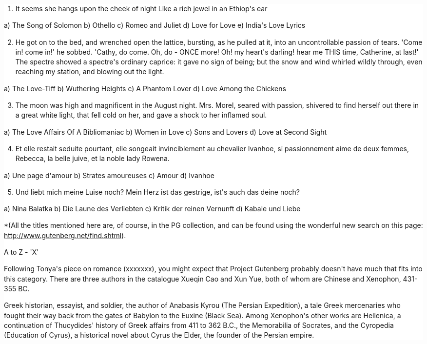 1.    It seems she hangs upon the cheek of night
      Like a rich jewel in an Ethiop's ear

a) The Song of Solomon   b) Othello  c) Romeo and Juliet  d) Love for Love  e) India's Love Lyrics


2. He got on to the bed, and wrenched open the lattice, bursting, as
   he pulled at it, into an uncontrollable passion of tears.  'Come
   in! come in!' he sobbed.  'Cathy, do come. Oh, do - ONCE more!  Oh!
   my heart's darling! hear me THIS time, Catherine, at last!'  The
   spectre showed a spectre's ordinary caprice:  it gave no sign of
   being; but the snow and wind whirled wildly through, even reaching
   my station, and blowing out the light.


a) The Love-Tiff  b) Wuthering Heights  c) A Phantom Lover  d) Love Among the Chickens


3. The moon was high and magnificent in the August night. Mrs. Morel,
   seared with passion, shivered to find herself out there in a great
   white light, that fell cold on her, and gave a shock to her
   inflamed soul.


a) The Love Affairs Of A Bibliomaniac  b) Women in Love  c) Sons and Lovers  d) Love at Second Sight


4. Et elle restait seduite pourtant, elle songeait invinciblement au
   chevalier Ivanhoe, si passionnement aime de deux femmes, Rebecca,
   la belle juive, et la noble lady Rowena.

a) Une page d'amour  b) Strates amoureuses  c) Amour  d) Ivanhoe


5. Und liebt mich meine Luise noch?  Mein Herz ist das gestrige, ist's
   auch das deine noch?


a)  Nina Balatka  b) Die Laune des Verliebten  c) Kritik der reinen Vernunft  d) Kabale und Liebe


*(All the titles mentioned here are, of course, in the PG collection,
 and can be found using the wonderful new search on this page:
 http://www.gutenberg.net/find.shtml).





A to Z - 'X'

Following Tonya's piece on romance (xxxxxxx), you might expect that
Project Gutenberg probably doesn't have much that fits into this
category. There are three authors in the catalogue Xueqin Cao and Xun
Yue, both of whom are Chinese and Xenophon, 431-355 BC.

Greek historian, essayist, and soldier, the author of Anabasis Kyrou
(The Persian Expedition), a tale Greek mercenaries who fought their
way back from the gates of Babylon to the Euxine (Black Sea). Among
Xenophon's other works are Hellenica, a continuation of Thucydides'
history of Greek affairs from 411 to 362 B.C., the Memorabilia of
Socrates, and the Cyropedia (Education of Cyrus), a historical novel
about Cyrus the Elder, the founder of the Persian empire.

